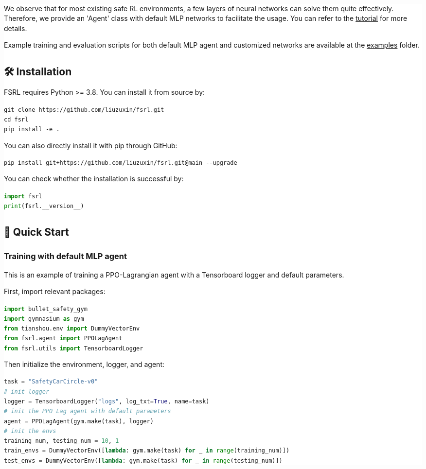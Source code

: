 We observe that for most existing safe RL environments, a few layers of neural networks can solve them quite effectively. Therefore, we provide an 'Agent' class with default MLP networks to facilitate the usage.
You can refer to the [tutorial](#agent) for more details.

Example training and evaluation scripts for both default MLP agent and customized networks are available at the [examples](https://github.com/liuzuxin/fsrl/blob/main/examples) folder.


## 🛠️ Installation

FSRL requires Python >= 3.8. You can install it from source by:
```shell
git clone https://github.com/liuzuxin/fsrl.git
cd fsrl
pip install -e .
```



You can also directly install it with pip through GitHub:
```shell
pip install git+https://github.com/liuzuxin/fsrl.git@main --upgrade
```

You can check whether the installation is successful by:
```python
import fsrl
print(fsrl.__version__)
```

## 🚀  Quick Start

### Training with default MLP agent
<a name="agent"></a>

This is an example of training a PPO-Lagrangian agent with a Tensorboard logger and default parameters.

First, import relevant packages:
```python
import bullet_safety_gym
import gymnasium as gym
from tianshou.env import DummyVectorEnv
from fsrl.agent import PPOLagAgent
from fsrl.utils import TensorboardLogger
```

Then initialize the environment, logger, and agent:
```python
task = "SafetyCarCircle-v0"
# init logger
logger = TensorboardLogger("logs", log_txt=True, name=task)
# init the PPO Lag agent with default parameters
agent = PPOLagAgent(gym.make(task), logger)
# init the envs
training_num, testing_num = 10, 1
train_envs = DummyVectorEnv([lambda: gym.make(task) for _ in range(training_num)])
test_envs = DummyVectorEnv([lambda: gym.make(task) for _ in range(testing_num)])
```
